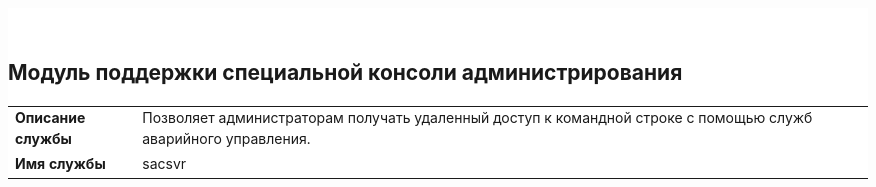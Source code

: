 <br />          

## <a name="special-administration-console-helper"></a>Модуль поддержки специальной консоли администрирования        

| | |           
|---|---|   
|   **Описание службы** |   Позволяет администраторам получать удаленный доступ к командной строке с помощью служб аварийного управления.
|   **Имя службы**    |   sacsvr
